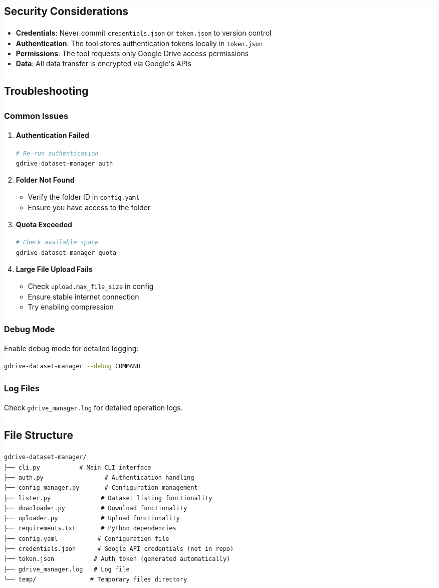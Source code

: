 ## Security Considerations

- **Credentials**: Never commit `credentials.json` or `token.json` to version control
- **Authentication**: The tool stores authentication tokens locally in `token.json`
- **Permissions**: The tool requests only Google Drive access permissions
- **Data**: All data transfer is encrypted via Google's APIs

## Troubleshooting

### Common Issues

1. **Authentication Failed**
   ```bash
   # Re-run authentication
   gdrive-dataset-manager auth
   ```

2. **Folder Not Found**
   - Verify the folder ID in `config.yaml`
   - Ensure you have access to the folder

3. **Quota Exceeded**
   ```bash
   # Check available space
   gdrive-dataset-manager quota
   ```

4. **Large File Upload Fails**
   - Check `upload.max_file_size` in config
   - Ensure stable internet connection
   - Try enabling compression

### Debug Mode

Enable debug mode for detailed logging:

```bash
gdrive-dataset-manager --debug COMMAND
```

### Log Files

Check `gdrive_manager.log` for detailed operation logs.

## File Structure

```
gdrive-dataset-manager/
├── cli.py           # Main CLI interface
├── auth.py                 # Authentication handling
├── config_manager.py       # Configuration management
├── lister.py              # Dataset listing functionality
├── downloader.py          # Download functionality
├── uploader.py            # Upload functionality
├── requirements.txt       # Python dependencies
├── config.yaml           # Configuration file
├── credentials.json      # Google API credentials (not in repo)
├── token.json           # Auth token (generated automatically)
├── gdrive_manager.log   # Log file
└── temp/               # Temporary files directory
```

